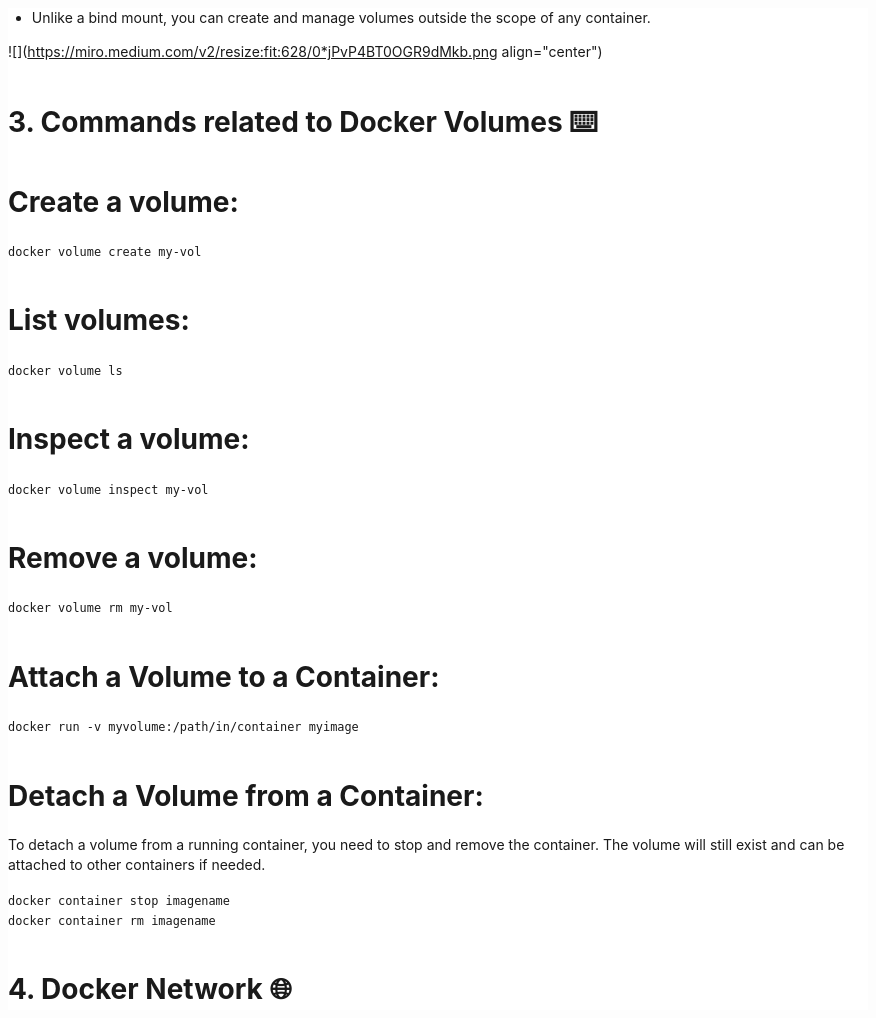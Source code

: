 * Unlike a bind mount, you can create and manage volumes outside the scope of any container.
    

![](https://miro.medium.com/v2/resize:fit:628/0*jPvP4BT0OGR9dMkb.png align="center")

# **3\. Commands related to Docker Volumes ⌨️**

# **Create a volume:**

```plaintext
docker volume create my-vol
```

# **List volumes:**

```plaintext
docker volume ls
```

# **Inspect a volume:**

```plaintext
docker volume inspect my-vol
```

# **Remove a volume:**

```plaintext
docker volume rm my-vol
```

# **Attach a Volume to a Container:**

```plaintext
docker run -v myvolume:/path/in/container myimage
```

# **Detach a Volume from a Container:**

To detach a volume from a running container, you need to stop and remove the container. The volume will still exist and can be attached to other containers if needed.

```plaintext
docker container stop imagename
docker container rm imagename
```

# **4\. Docker Network 🌐**
